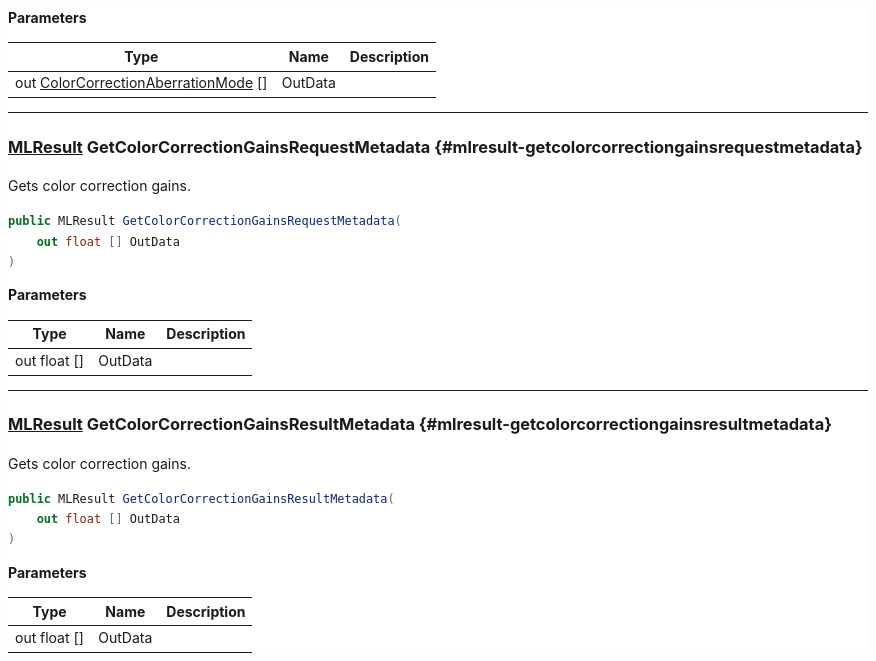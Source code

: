 
**Parameters**

| Type | Name  | Description  | 
|--|--|--|
| out [ColorCorrectionAberrationMode](/versioned_docs/version-22-May-2023/unity-api/api/UnityEngine.XR.MagicLeap/MLCameraBase/Metadata/UnityEngine.XR.MagicLeap.MLCameraBase.Metadata.md#enums-colorcorrectionaberrationmode) [] |OutData||






-----------

### [MLResult](/versioned_docs/version-22-May-2023/unity-api/api/UnityEngine.XR.MagicLeap/UnityEngine.XR.MagicLeap.MLResult.md) GetColorCorrectionGainsRequestMetadata {#mlresult-getcolorcorrectiongainsrequestmetadata}

Gets color correction gains. 

```csharp
public MLResult GetColorCorrectionGainsRequestMetadata(
    out float [] OutData
)
```


**Parameters**

| Type | Name  | Description  | 
|--|--|--|
| out float [] |OutData||






-----------

### [MLResult](/versioned_docs/version-22-May-2023/unity-api/api/UnityEngine.XR.MagicLeap/UnityEngine.XR.MagicLeap.MLResult.md) GetColorCorrectionGainsResultMetadata {#mlresult-getcolorcorrectiongainsresultmetadata}

Gets color correction gains. 

```csharp
public MLResult GetColorCorrectionGainsResultMetadata(
    out float [] OutData
)
```


**Parameters**

| Type | Name  | Description  | 
|--|--|--|
| out float [] |OutData||

